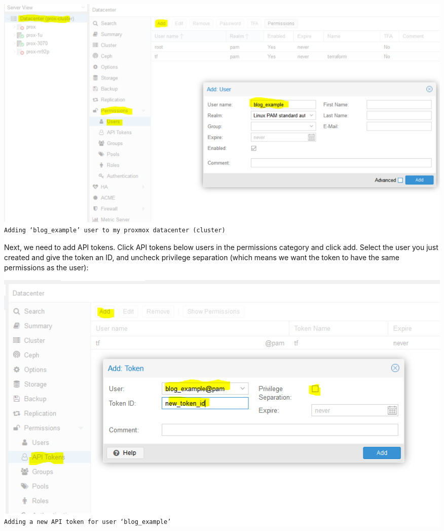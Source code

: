 ![Add_user](../../assets/images/Add_user.png "Add_user")
`Adding ‘blog_example’ user to my proxmox datacenter (cluster)`

Next, we need to add API tokens. Click API tokens below users in the permissions category and click add. Select the user you just created and give the token an ID, and uncheck privilege separation (which means we want the token to have the same permissions as the user):

![Add_user](../../assets/images/Add_token.png "Add_token")
`Adding a new API token for user ‘blog_example’`
